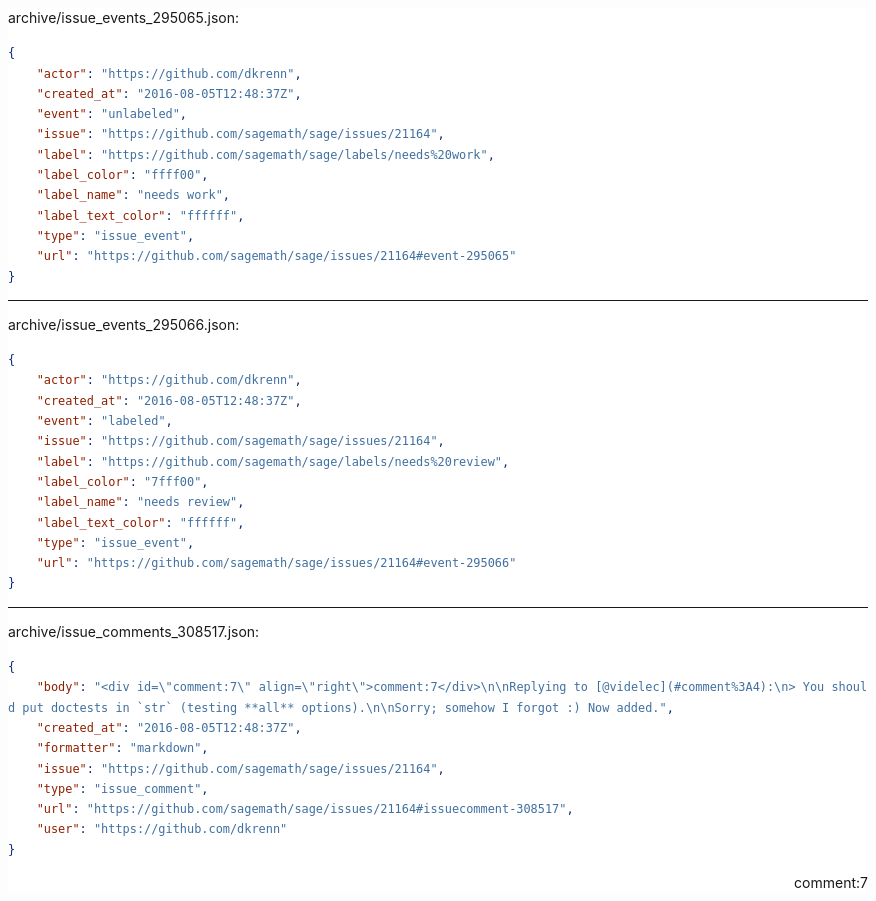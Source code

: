 archive/issue_events_295065.json:
```json
{
    "actor": "https://github.com/dkrenn",
    "created_at": "2016-08-05T12:48:37Z",
    "event": "unlabeled",
    "issue": "https://github.com/sagemath/sage/issues/21164",
    "label": "https://github.com/sagemath/sage/labels/needs%20work",
    "label_color": "ffff00",
    "label_name": "needs work",
    "label_text_color": "ffffff",
    "type": "issue_event",
    "url": "https://github.com/sagemath/sage/issues/21164#event-295065"
}
```



---

archive/issue_events_295066.json:
```json
{
    "actor": "https://github.com/dkrenn",
    "created_at": "2016-08-05T12:48:37Z",
    "event": "labeled",
    "issue": "https://github.com/sagemath/sage/issues/21164",
    "label": "https://github.com/sagemath/sage/labels/needs%20review",
    "label_color": "7fff00",
    "label_name": "needs review",
    "label_text_color": "ffffff",
    "type": "issue_event",
    "url": "https://github.com/sagemath/sage/issues/21164#event-295066"
}
```



---

archive/issue_comments_308517.json:
```json
{
    "body": "<div id=\"comment:7\" align=\"right\">comment:7</div>\n\nReplying to [@videlec](#comment%3A4):\n> You should put doctests in `str` (testing **all** options).\n\nSorry; somehow I forgot :) Now added.",
    "created_at": "2016-08-05T12:48:37Z",
    "formatter": "markdown",
    "issue": "https://github.com/sagemath/sage/issues/21164",
    "type": "issue_comment",
    "url": "https://github.com/sagemath/sage/issues/21164#issuecomment-308517",
    "user": "https://github.com/dkrenn"
}
```

<div id="comment:7" align="right">comment:7</div>
